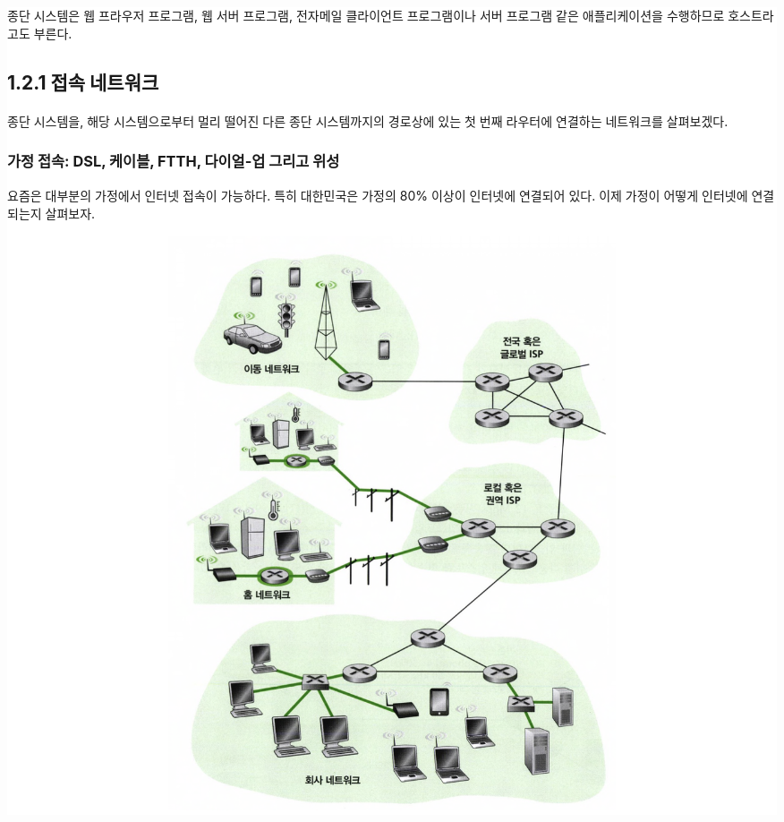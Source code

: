 종단 시스템은 웹 프라우저 프로그램, 웹 서버 프로그램, 전자메일 클라이언트 프로그램이나 서버 프로그램 같은 애플리케이션을 수행하므로 호스트라고도 부른다.

## 1.2.1 접속 네트워크

종단 시스템을, 해당 시스템으로부터 멀리 떨어진 다른 종단 시스템까지의 경로상에 있는 첫 번째 라우터에 연결하는 네트워크를 살펴보겠다.

### 가정 접속: DSL, 케이블, FTTH, 다이얼-업 그리고 위성

요즘은 대부분의 가정에서 인터넷 접속이 가능하다. 특히 대한민국은 가정의 80% 이상이 인터넷에 연결되어 있다. 이제 가정이 어떻게 인터넷에 연결되는지 살펴보자.

<p align="center">
  <img src="image1_2.png" alt="인터넷 이미지" width="500"/> 
</p>